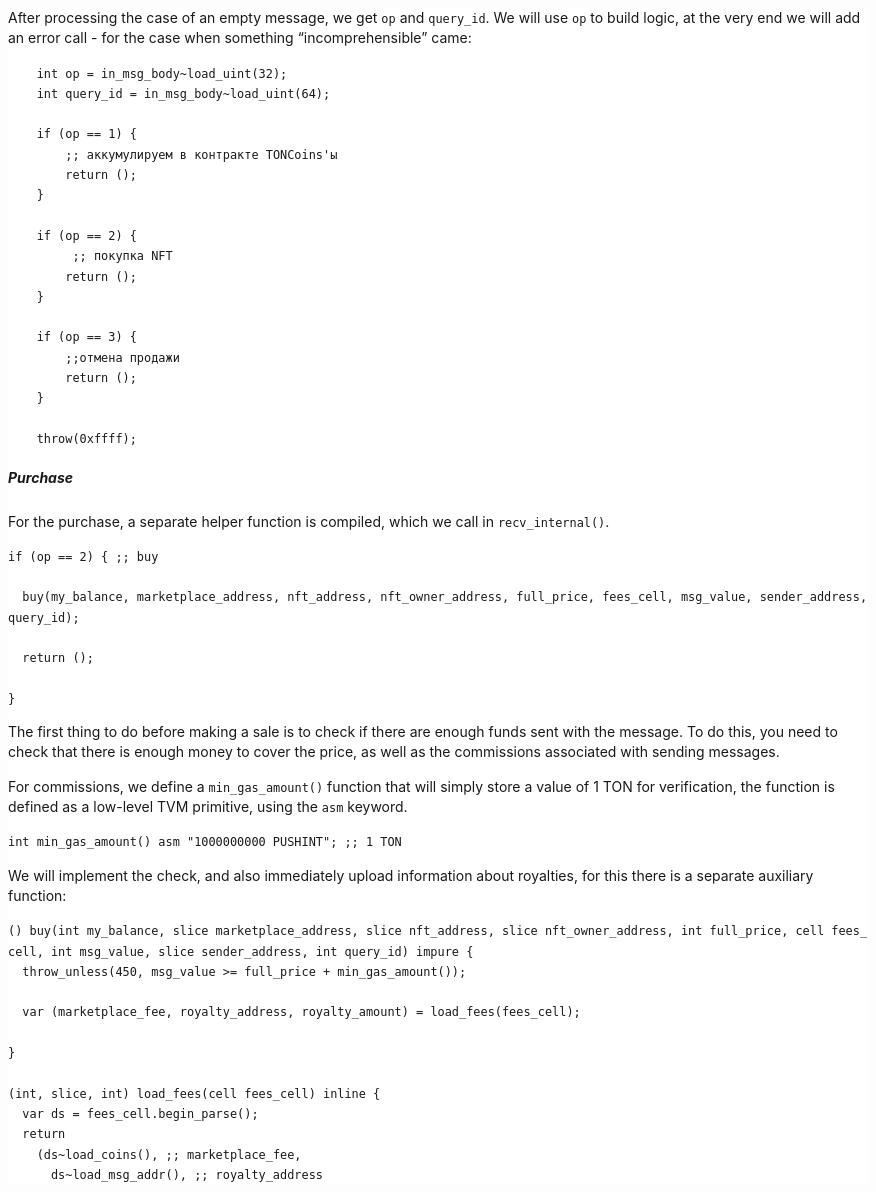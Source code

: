 After processing the case of an empty message, we get `op` and `query_id`. We will use `op` to build logic, at the very end we will add an error call - for the case when something “incomprehensible” came:

```
	int op = in_msg_body~load_uint(32);
	int query_id = in_msg_body~load_uint(64);

	if (op == 1) { 
		;; аккумулируем в контракте TONCoins'ы
		return ();
	}

	if (op == 2) { 
		 ;; покупка NFT
		return ();
	}

	if (op == 3) { 
		;;отмена продажи
		return ();
	}

	throw(0xffff);
```

##### [](#purchase-14)Purchase

For the purchase, a separate helper function is compiled, which we call in `recv_internal()`.

```
if (op == 2) { ;; buy
 
  buy(my_balance, marketplace_address, nft_address, nft_owner_address, full_price, fees_cell, msg_value, sender_address, query_id);

  return ();

}
```

The first thing to do before making a sale is to check if there are enough funds sent with the message. To do this, you need to check that there is enough money to cover the price, as well as the commissions associated with sending messages.

For commissions, we define a `min_gas_amount()` function that will simply store a value of 1 TON for verification, the function is defined as a low-level TVM primitive, using the `asm` keyword.

```
int min_gas_amount() asm "1000000000 PUSHINT"; ;; 1 TON
```

We will implement the check, and also immediately upload information about royalties, for this there is a separate auxiliary function:

```
() buy(int my_balance, slice marketplace_address, slice nft_address, slice nft_owner_address, int full_price, cell fees_cell, int msg_value, slice sender_address, int query_id) impure {
  throw_unless(450, msg_value >= full_price + min_gas_amount());

  var (marketplace_fee, royalty_address, royalty_amount) = load_fees(fees_cell);

}

(int, slice, int) load_fees(cell fees_cell) inline {
  var ds = fees_cell.begin_parse();
  return 
	(ds~load_coins(), ;; marketplace_fee,
	  ds~load_msg_addr(), ;; royalty_address 
```